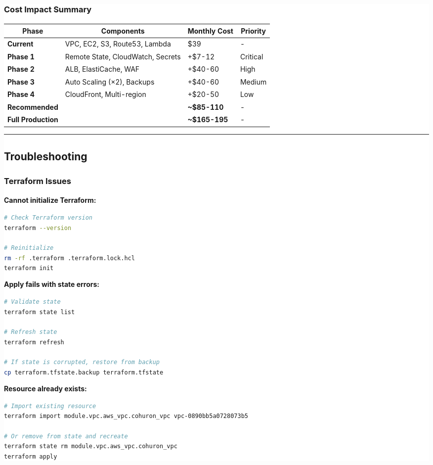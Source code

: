 ### Cost Impact Summary

| Phase | Components | Monthly Cost | Priority |
|-------|-----------|--------------|----------|
| **Current** | VPC, EC2, S3, Route53, Lambda | $39 | - |
| **Phase 1** | Remote State, CloudWatch, Secrets | +$7-12 | Critical |
| **Phase 2** | ALB, ElastiCache, WAF | +$40-60 | High |
| **Phase 3** | Auto Scaling (×2), Backups | +$40-60 | Medium |
| **Phase 4** | CloudFront, Multi-region | +$20-50 | Low |
| **Recommended** | | **~$85-110** | - |
| **Full Production** | | **~$165-195** | - |

---

## Troubleshooting

### Terraform Issues

**Cannot initialize Terraform:**
```bash
# Check Terraform version
terraform --version

# Reinitialize
rm -rf .terraform .terraform.lock.hcl
terraform init
```

**Apply fails with state errors:**
```bash
# Validate state
terraform state list

# Refresh state
terraform refresh

# If state is corrupted, restore from backup
cp terraform.tfstate.backup terraform.tfstate
```

**Resource already exists:**
```bash
# Import existing resource
terraform import module.vpc.aws_vpc.cohuron_vpc vpc-0890bb5a0728073b5

# Or remove from state and recreate
terraform state rm module.vpc.aws_vpc.cohuron_vpc
terraform apply
```
